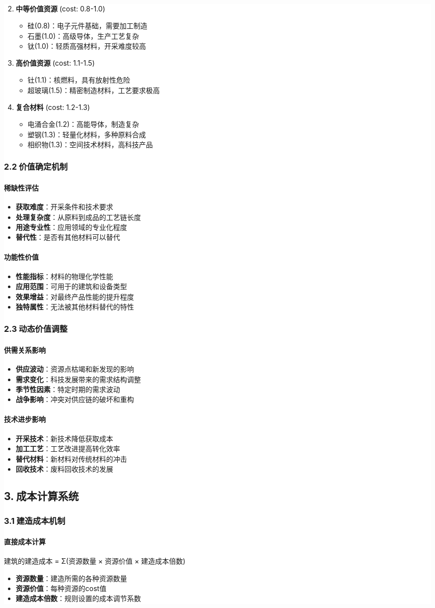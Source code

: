 2. **中等价值资源** (cost: 0.8-1.0)
   - 硅(0.8)：电子元件基础，需要加工制造
   - 石墨(1.0)：高级导体，生产工艺复杂
   - 钛(1.0)：轻质高强材料，开采难度较高

3. **高价值资源** (cost: 1.1-1.5)
   - 钍(1.1)：核燃料，具有放射性危险
   - 超玻璃(1.5)：精密制造材料，工艺要求极高

4. **复合材料** (cost: 1.2-1.3)
   - 电涌合金(1.2)：高能导体，制造复杂
   - 塑钢(1.3)：轻量化材料，多种原料合成
   - 相织物(1.3)：空间技术材料，高科技产品

### 2.2 价值确定机制

#### 稀缺性评估
- **获取难度**：开采条件和技术要求
- **处理复杂度**：从原料到成品的工艺链长度
- **用途专业性**：应用领域的专业化程度
- **替代性**：是否有其他材料可以替代

#### 功能性价值
- **性能指标**：材料的物理化学性能
- **应用范围**：可用于的建筑和设备类型
- **效果增益**：对最终产品性能的提升程度
- **独特属性**：无法被其他材料替代的特性

### 2.3 动态价值调整

#### 供需关系影响
- **供应波动**：资源点枯竭和新发现的影响
- **需求变化**：科技发展带来的需求结构调整
- **季节性因素**：特定时期的需求波动
- **战争影响**：冲突对供应链的破坏和重构

#### 技术进步影响
- **开采技术**：新技术降低获取成本
- **加工工艺**：工艺改进提高转化效率
- **替代材料**：新材料对传统材料的冲击
- **回收技术**：废料回收技术的发展

## 3. 成本计算系统

### 3.1 建造成本机制

#### 直接成本计算
建筑的建造成本 = Σ(资源数量 × 资源价值 × 建造成本倍数)

- **资源数量**：建造所需的各种资源数量
- **资源价值**：每种资源的cost值
- **建造成本倍数**：规则设置的成本调节系数
